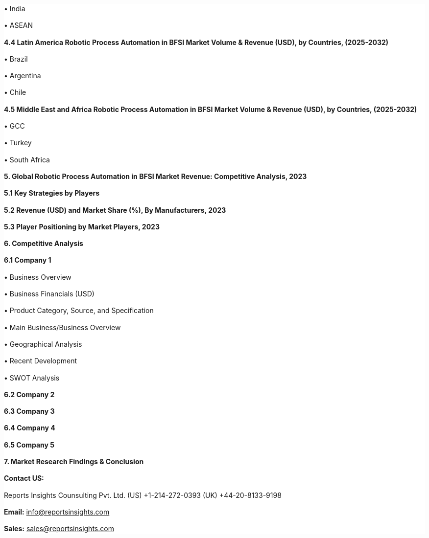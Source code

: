 • India

• ASEAN

<strong>4.4 Latin America Robotic Process Automation in BFSI Market Volume &amp; Revenue (USD), by Countries, (2025-2032)</strong>

• Brazil

• Argentina

• Chile

<strong>4.5 Middle East and Africa Robotic Process Automation in BFSI Market Volume &amp; Revenue (USD), by Countries, (2025-2032)</strong>

• GCC

• Turkey

• South Africa

<strong>5. Global Robotic Process Automation in BFSI Market Revenue: Competitive Analysis, 2023</strong>

<strong>5.1 Key Strategies by Players</strong>

<strong>5.2 Revenue (USD) and Market Share (%), By Manufacturers, 2023</strong>

<strong>5.3 Player Positioning by Market Players, 2023</strong>

<strong>6. Competitive Analysis</strong>

<strong>6.1 Company 1</strong>

• Business Overview

• Business Financials (USD)

• Product Category, Source, and Specification

• Main Business/Business Overview

• Geographical Analysis

• Recent Development

• SWOT Analysis

<strong>6.2 Company 2</strong>

<strong>6.3 Company 3</strong>

<strong>6.4 Company 4</strong>

<strong>6.5 Company 5</strong>

<strong>7. Market Research Findings &amp; Conclusion</strong>

<strong>Contact US:</strong>

Reports Insights Counsulting Pvt. Ltd.
(US) +1-214-272-0393
(UK) +44-20-8133-9198
<p class=""""><b>Email:</b> <a href=mailto:info@reportsinsights.com>info@reportsinsights.com</a></p>
<p class=""""><b>Sales:</b> <a href=mailto:sales@reportsinsights.com>sales@reportsinsights.com</a></p>
